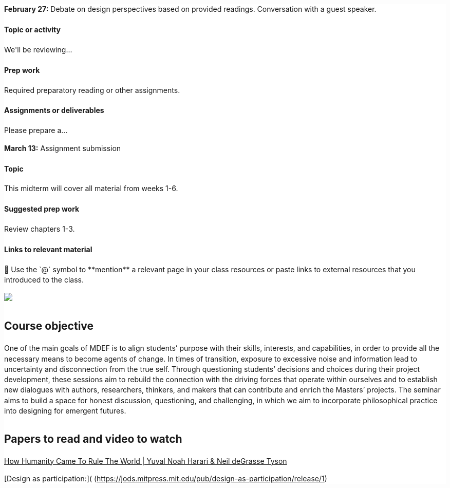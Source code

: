 **February 27:** Debate on design perspectives based on provided readings. Conversation with a guest speaker.

#### Topic or activity

We'll be reviewing...

####  Prep work

Required preparatory reading or other assignments.

####  Assignments or deliverables

Please prepare a...

**March 13:** Assignment submission

#### Topic

This midterm will cover all material from weeks 1-6.

#### Suggested prep work

Review chapters 1-3.

#### Links to relevant material

 <aside>
 📌 Use the `@` symbol to **mention** a relevant page in your class resources or paste links to external resources that you introduced to the class.

 </aside>



![](images/making_sense_and_meaning.jpg)

## Course objective
One of the main goals of MDEF is to align students’ purpose with their skills, interests, and capabilities, in order to provide all the necessary means to become agents of change. In times of transition, exposure to excessive noise and information lead to uncertainty and disconnection from the true self. Through questioning students’ decisions and choices during their project development, these sessions aim to rebuild the connection with the driving forces that operate within ourselves and to establish new dialogues with authors, researchers, thinkers, and makers that can contribute and enrich the Masters’ projects. The seminar aims to build a space for honest discussion, questioning, and challenging, in which we aim to incorporate philosophical practice into designing for emergent futures.



## Papers to read and video to watch

[How Humanity Came To Rule The World | Yuval Noah Harari & Neil deGrasse Tyson](https://www.youtube.com/embed/e77a-SweV9o)

[Design as participation:]( (https://jods.mitpress.mit.edu/pub/design-as-participation/release/1)
